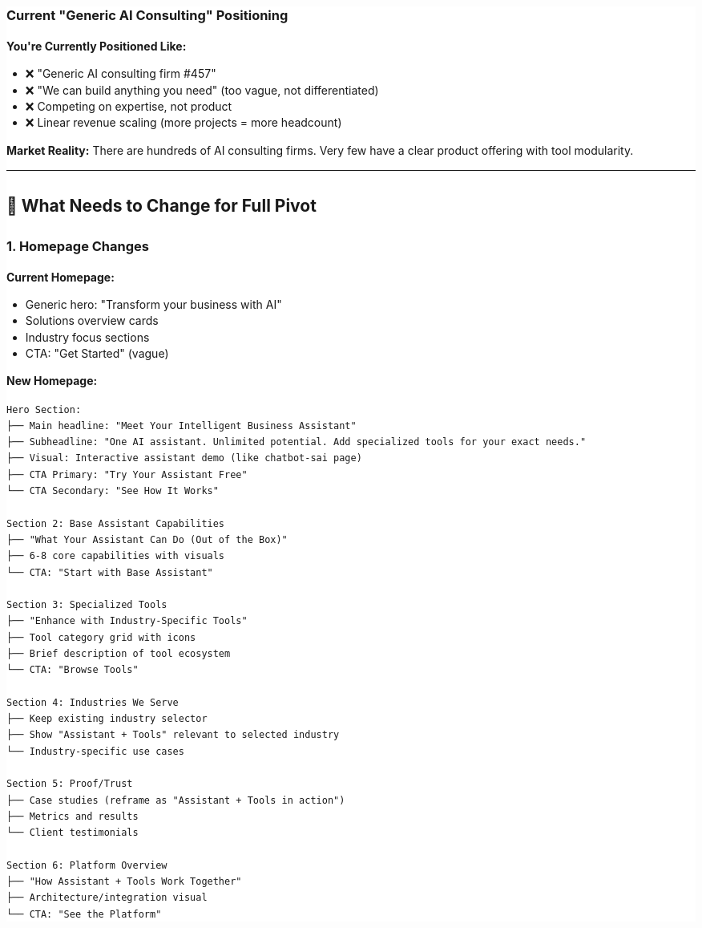 ### Current "Generic AI Consulting" Positioning

**You're Currently Positioned Like:**
- ❌ "Generic AI consulting firm #457"
- ❌ "We can build anything you need" (too vague, not differentiated)
- ❌ Competing on expertise, not product
- ❌ Linear revenue scaling (more projects = more headcount)

**Market Reality:** There are hundreds of AI consulting firms. Very few have a clear product offering with tool modularity.

---

## 🎨 What Needs to Change for Full Pivot

### 1. **Homepage Changes**

**Current Homepage:**
- Generic hero: "Transform your business with AI"
- Solutions overview cards
- Industry focus sections
- CTA: "Get Started" (vague)

**New Homepage:**
```
Hero Section:
├── Main headline: "Meet Your Intelligent Business Assistant"
├── Subheadline: "One AI assistant. Unlimited potential. Add specialized tools for your exact needs."
├── Visual: Interactive assistant demo (like chatbot-sai page)
├── CTA Primary: "Try Your Assistant Free"
└── CTA Secondary: "See How It Works"

Section 2: Base Assistant Capabilities
├── "What Your Assistant Can Do (Out of the Box)"
├── 6-8 core capabilities with visuals
└── CTA: "Start with Base Assistant"

Section 3: Specialized Tools
├── "Enhance with Industry-Specific Tools"
├── Tool category grid with icons
├── Brief description of tool ecosystem
└── CTA: "Browse Tools"

Section 4: Industries We Serve
├── Keep existing industry selector
├── Show "Assistant + Tools" relevant to selected industry
└── Industry-specific use cases

Section 5: Proof/Trust
├── Case studies (reframe as "Assistant + Tools in action")
├── Metrics and results
└── Client testimonials

Section 6: Platform Overview
├── "How Assistant + Tools Work Together"
├── Architecture/integration visual
└── CTA: "See the Platform"
```
